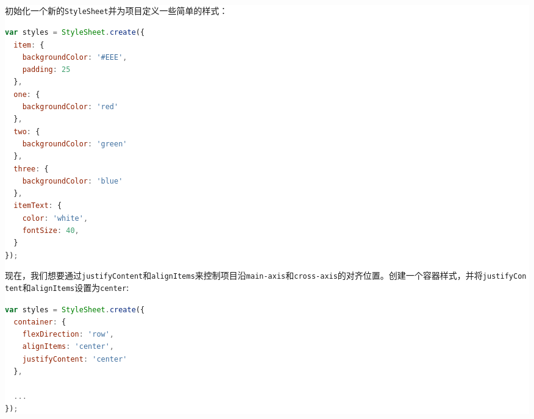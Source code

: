 初始化一个新的`StyleSheet`并为项目定义一些简单的样式：

```js
var styles = StyleSheet.create({
  item: {
    backgroundColor: '#EEE',
    padding: 25
  },
  one: {
    backgroundColor: 'red'
  },
  two: {
    backgroundColor: 'green'
  },
  three: {
    backgroundColor: 'blue'
  },
  itemText: {
    color: 'white',
    fontSize: 40,
  }
});
```

现在，我们想要通过`justifyContent`和`alignItems`来控制项目沿`main-axis`和`cross-axis`的对齐位置。创建一个容器样式，并将`justifyContent`和`alignItems`设置为`center`:

```js
var styles = StyleSheet.create({
  container: {
    flexDirection: 'row',
    alignItems: 'center',
    justifyContent: 'center'
  },

  ...
});
```
